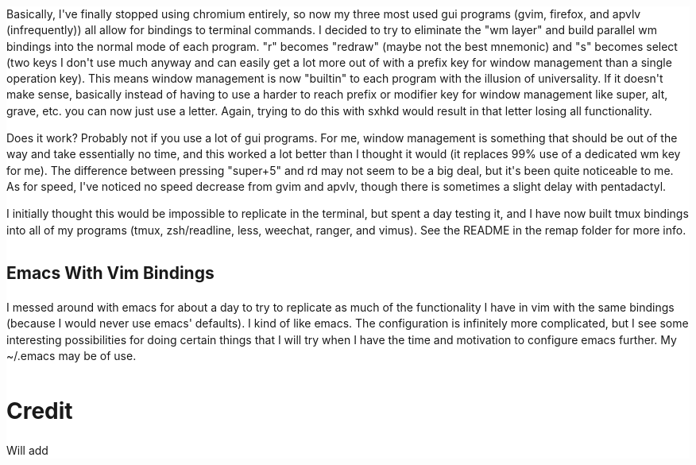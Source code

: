 Basically, I've finally stopped using chromium entirely, so now my three most used gui programs (gvim, firefox, and apvlv (infrequently)) all allow for bindings to terminal commands. I decided to try to eliminate the "wm layer" and build parallel wm bindings into the normal mode of each program. "r" becomes "redraw" (maybe not the best mnemonic) and "s" becomes select (two keys I don't use much anyway and can easily get a lot more out of with a prefix key for window management than a single operation key). This means window management is now "builtin" to each program with the illusion of universality. If it doesn't make sense, basically instead of having to use a harder to reach prefix or modifier key for window management like super, alt, grave, etc. you can now just use a letter. Again, trying to do this with sxhkd would result in that letter losing all functionality.

Does it work? Probably not if you use a lot of gui programs. For me, window management is something that should be out of the way and take essentially no time, and this worked a lot better than I thought it would (it replaces 99% use of a dedicated wm key for me). The difference between pressing "super+5" and rd may not seem to be a big deal, but it's been quite noticeable to me. As for speed, I've noticed no speed decrease from gvim and apvlv, though there is sometimes a slight delay with pentadactyl.

I initially thought this would be impossible to replicate in the terminal, but spent a day testing it, and I have now built tmux bindings into all of my programs (tmux, zsh/readline, less, weechat, ranger, and vimus). See the README in the remap folder for more info.

## Emacs With Vim Bindings
I messed around with emacs for about a day to try to replicate as much of the functionality I have in vim with the same bindings (because I would never use emacs' defaults). I kind of like emacs. The configuration is infinitely more complicated, but I see some interesting possibilities for doing certain things that I will try when I have the time and motivation to configure emacs further. My ~/.emacs may be of use.

# Credit
Will add
